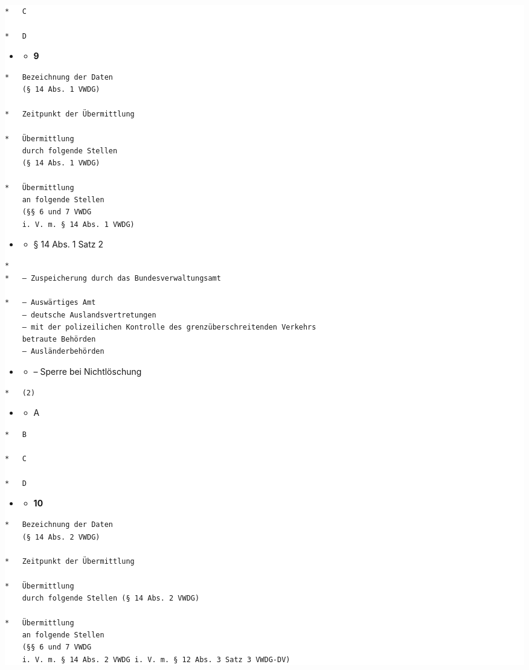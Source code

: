    *   C

    *   D


*    *   **9**

    *   Bezeichnung der Daten
        (§ 14 Abs. 1 VWDG)

    *   Zeitpunkt der Übermittlung

    *   Übermittlung
        durch folgende Stellen
        (§ 14 Abs. 1 VWDG)

    *   Übermittlung
        an folgende Stellen
        (§§ 6 und 7 VWDG
        i. V. m. § 14 Abs. 1 VWDG)


*    *   § 14 Abs. 1 Satz 2

    *
    *   – Zuspeicherung durch das Bundesverwaltungsamt

    *   – Auswärtiges Amt
        – deutsche Auslandsvertretungen
        – mit der polizeilichen Kontrolle des grenzüberschreitenden Verkehrs
        betraute Behörden
        – Ausländerbehörden


*    *   – Sperre bei Nichtlöschung

    *   (2)





*    *   A

    *   B

    *   C

    *   D


*    *   **10**

    *   Bezeichnung der Daten
        (§ 14 Abs. 2 VWDG)

    *   Zeitpunkt der Übermittlung

    *   Übermittlung
        durch folgende Stellen (§ 14 Abs. 2 VWDG)

    *   Übermittlung
        an folgende Stellen
        (§§ 6 und 7 VWDG
        i. V. m. § 14 Abs. 2 VWDG i. V. m. § 12 Abs. 3 Satz 3 VWDG-DV)
